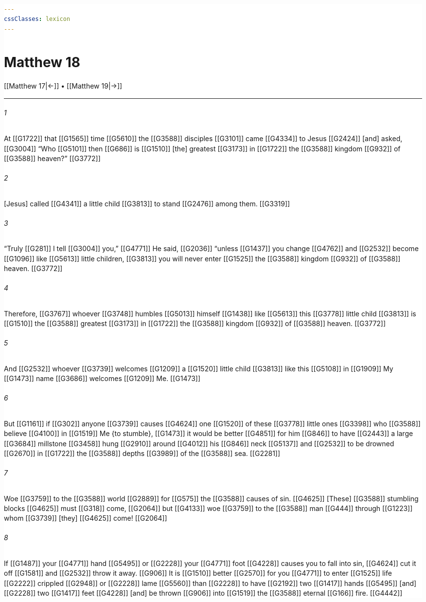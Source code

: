 ```yaml
---
cssClasses: lexicon
---
```


# Matthew 18

[[Matthew 17|←]] • [[Matthew 19|→]]

---

###### 1
At [[G1722]] that [[G1565]] time [[G5610]] the [[G3588]] disciples [[G3101]] came [[G4334]] to Jesus [[G2424]] [and] asked, [[G3004]] “Who [[G5101]] then [[G686]] is [[G1510]] [the] greatest [[G3173]] in [[G1722]] the [[G3588]] kingdom [[G932]] of [[G3588]] heaven?” [[G3772]]

###### 2
[Jesus] called [[G4341]] a little child [[G3813]] to stand [[G2476]] among them. [[G3319]]

###### 3
“Truly [[G281]] I tell [[G3004]] you,” [[G4771]] He said, [[G2036]] “unless [[G1437]] you change [[G4762]] and [[G2532]] become [[G1096]] like [[G5613]] little children, [[G3813]] you will never enter [[G1525]] the [[G3588]] kingdom [[G932]] of [[G3588]] heaven. [[G3772]]

###### 4
Therefore, [[G3767]] whoever [[G3748]] humbles [[G5013]] himself [[G1438]] like [[G5613]] this [[G3778]] little child [[G3813]] is [[G1510]] the [[G3588]] greatest [[G3173]] in [[G1722]] the [[G3588]] kingdom [[G932]] of [[G3588]] heaven. [[G3772]]

###### 5
And [[G2532]] whoever [[G3739]] welcomes [[G1209]] a [[G1520]] little child [[G3813]] like this [[G5108]] in [[G1909]] My [[G1473]] name [[G3686]] welcomes [[G1209]] Me. [[G1473]]

###### 6
But [[G1161]] if [[G302]] anyone [[G3739]] causes [[G4624]] one [[G1520]] of these [[G3778]] little ones [[G3398]] who [[G3588]] believe [[G4100]] in [[G1519]] Me {to stumble}, [[G1473]] it would be better [[G4851]] for him [[G846]] to have [[G2443]] a large [[G3684]] millstone [[G3458]] hung [[G2910]] around [[G4012]] his [[G846]] neck [[G5137]] and [[G2532]] to be drowned [[G2670]] in [[G1722]] the [[G3588]] depths [[G3989]] of the [[G3588]] sea. [[G2281]]

###### 7
Woe [[G3759]] to the [[G3588]] world [[G2889]] for [[G575]] the [[G3588]] causes of sin. [[G4625]] [These] [[G3588]] stumbling blocks [[G4625]] must [[G318]] come, [[G2064]] but [[G4133]] woe [[G3759]] to the [[G3588]] man [[G444]] through [[G1223]] whom [[G3739]] [they] [[G4625]] come! [[G2064]]

###### 8
If [[G1487]] your [[G4771]] hand [[G5495]] or [[G2228]] your [[G4771]] foot [[G4228]] causes you to fall into sin, [[G4624]] cut it off [[G1581]] and [[G2532]] throw it away. [[G906]] It is [[G1510]] better [[G2570]] for you [[G4771]] to enter [[G1525]] life [[G2222]] crippled [[G2948]] or [[G2228]] lame [[G5560]] than [[G2228]] to have [[G2192]] two [[G1417]] hands [[G5495]] [and] [[G2228]] two [[G1417]] feet [[G4228]] [and] be thrown [[G906]] into [[G1519]] the [[G3588]] eternal [[G166]] fire. [[G4442]]
